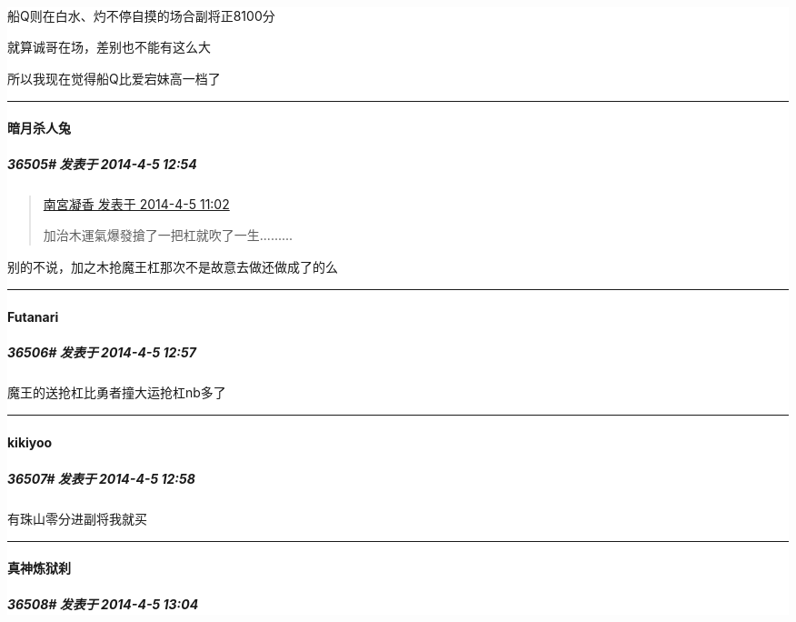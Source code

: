 船Q则在白水、灼不停自摸的场合副将正8100分

就算诚哥在场，差别也不能有这么大

所以我现在觉得船Q比爱宕妹高一档了







-----

####  暗月杀人兔  
##### 36505#       发表于 2014-4-5 12:54



<blockquote><a href="httphttps://bbs.saraba1st.com/2b/forum.php?mod=redirect&amp;goto=findpost&amp;pid=24991203&amp;ptid=821720" target="_blank">南宮凝香 发表于 2014-4-5 11:02</a>

加治木運氣爆發搶了一把杠就吹了一生.........</blockquote>
别的不说，加之木抢魔王杠那次不是故意去做还做成了的么







-----

####  Futanari  
##### 36506#       发表于 2014-4-5 12:57




魔王的送抢杠比勇者撞大运抢杠nb多了







-----

####  kikiyoo  
##### 36507#       发表于 2014-4-5 12:58




有珠山零分进副将我就买







-----

####  真神炼狱刹  
##### 36508#       发表于 2014-4-5 13:04

